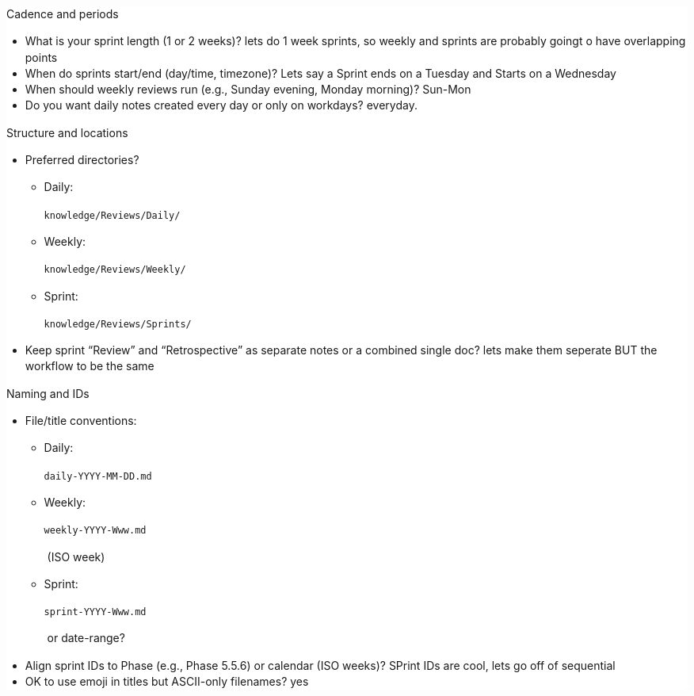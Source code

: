 Cadence and periods

- What is your sprint length (1 or 2 weeks)? 
  lets do 1 week sprints, so weekly and sprints are probably goingt o have overlapping points
- When do sprints start/end (day/time, timezone)?
  Lets say a Sprint ends on a Tuesday and Starts on a Wednesday
- When should weekly reviews run (e.g., Sunday evening, Monday morning)?
  Sun-Mon
- Do you want daily notes created every day or only on workdays?
  everyday.

Structure and locations

- Preferred directories?
    - Daily: 
        
        ```
        knowledge/Reviews/Daily/
        ```
        
    - Weekly: 
        
        ```
        knowledge/Reviews/Weekly/
        ```
        
    - Sprint: 
        
        ```
        knowledge/Reviews/Sprints/
        ```
        
- Keep sprint “Review” and “Retrospective” as separate notes or a combined single doc?
  lets make them seperate BUT the workflow to be the same

Naming and IDs

- File/title conventions:
    - Daily: 
        
        ```
        daily-YYYY-MM-DD.md
        ```
        
    - Weekly: 
        
        ```
        weekly-YYYY-Www.md
        ```
        
         (ISO week)
    - Sprint: 
        
        ```
        sprint-YYYY-Www.md
        ```
        
         or date-range?
- Align sprint IDs to Phase (e.g., Phase 5.5.6) or calendar (ISO weeks)?
  SPrint IDs are cool, lets go off of sequential
- OK to use emoji in titles but ASCII-only filenames?
  yes
